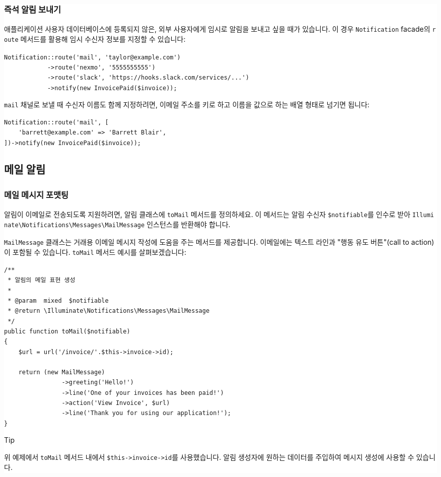 <a name="on-demand-notifications"></a>
### 즉석 알림 보내기

애플리케이션 사용자 데이터베이스에 등록되지 않은, 외부 사용자에게 임시로 알림을 보내고 싶을 때가 있습니다. 이 경우 `Notification` facade의 `route` 메서드를 활용해 임시 수신자 정보를 지정할 수 있습니다:

```
Notification::route('mail', 'taylor@example.com')
            ->route('nexmo', '5555555555')
            ->route('slack', 'https://hooks.slack.com/services/...')
            ->notify(new InvoicePaid($invoice));
```

`mail` 채널로 보낼 때 수신자 이름도 함께 지정하려면, 이메일 주소를 키로 하고 이름을 값으로 하는 배열 형태로 넘기면 됩니다:

```
Notification::route('mail', [
    'barrett@example.com' => 'Barrett Blair',
])->notify(new InvoicePaid($invoice));
```

<a name="mail-notifications"></a>
## 메일 알림

<a name="formatting-mail-messages"></a>
### 메일 메시지 포맷팅

알림이 이메일로 전송되도록 지원하려면, 알림 클래스에 `toMail` 메서드를 정의하세요. 이 메서드는 알림 수신자 `$notifiable`를 인수로 받아 `Illuminate\Notifications\Messages\MailMessage` 인스턴스를 반환해야 합니다.

`MailMessage` 클래스는 거래용 이메일 메시지 작성에 도움을 주는 메서드를 제공합니다. 이메일에는 텍스트 라인과 "행동 유도 버튼"(call to action)이 포함될 수 있습니다. `toMail` 메서드 예시를 살펴보겠습니다:

```
/**
 * 알림의 메일 표현 생성
 *
 * @param  mixed  $notifiable
 * @return \Illuminate\Notifications\Messages\MailMessage
 */
public function toMail($notifiable)
{
    $url = url('/invoice/'.$this->invoice->id);

    return (new MailMessage)
                ->greeting('Hello!')
                ->line('One of your invoices has been paid!')
                ->action('View Invoice', $url)
                ->line('Thank you for using our application!');
}
```

> [!TIP]
> 위 예제에서 `toMail` 메서드 내에서 `$this->invoice->id`를 사용했습니다. 알림 생성자에 원하는 데이터를 주입하여 메시지 생성에 사용할 수 있습니다.
